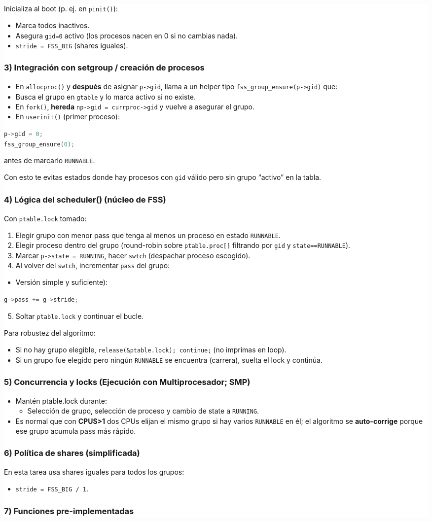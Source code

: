 Inicializa al boot (p. ej. en `pinit()`):

* Marca todos inactivos.
* Asegura `gid=0` activo (los procesos nacen en 0 si no cambias nada).
* `stride = FSS_BIG` (shares iguales).

### 3) Integración con setgroup / creación de procesos

- En `allocproc()` y **después** de asignar `p->gid`, llama a un helper tipo `fss_group_ensure(p->gid)` que:  
- Busca el grupo en `gtable` y lo marca activo si no existe.  
- En `fork()`, **hereda** `np->gid = currproc->gid` y vuelve a asegurar el grupo.  
- En `userinit()` (primer proceso):  
```c
p->gid = 0;
fss_group_ensure(0);
```

antes de marcarlo `RUNNABLE`.

Con esto te evitas estados donde hay procesos con `gid` válido pero sin grupo “activo” en la tabla.

### 4) Lógica del scheduler() (núcleo de FSS)

Con `ptable.lock` tomado:

1. Elegir grupo con menor pass que tenga al menos un proceso en estado `RUNNABLE`.
2. Elegir proceso dentro del grupo (round-robin sobre `ptable.proc[]` filtrando por `gid` y `state==RUNNABLE`).
3. Marcar `p->state = RUNNING`, hacer `swtch` (despachar proceso escogido).
4. Al volver del `swtch`, incrementar `pass` del grupo:
 * Versión simple y suficiente):
 ```c
 g->pass += g->stride;
 ```
5. Soltar `ptable.lock` y continuar el bucle.

Para robustez del algoritmo:

* Si no hay grupo elegible, `release(&ptable.lock); continue;` (no imprimas en loop).
* Si un grupo fue elegido pero ningún `RUNNABLE` se encuentra (carrera), suelta el lock y continúa.

### 5) Concurrencia y locks (Ejecución con Multiprocesador; SMP)

* Mantén ptable.lock durante:
  * Selección de grupo, selección de proceso y cambio de state a `RUNNING`.
* Es normal que con **CPUS>1** dos CPUs elijan el mismo grupo si hay varios `RUNNABLE` en él; el algoritmo se **auto-corrige** porque ese grupo acumula pass más rápido.

### 6) Política de shares (simplificada)

En esta tarea usa shares iguales para todos los grupos:
 * `stride = FSS_BIG / 1`.

### 7) Funciones pre-implementadas
